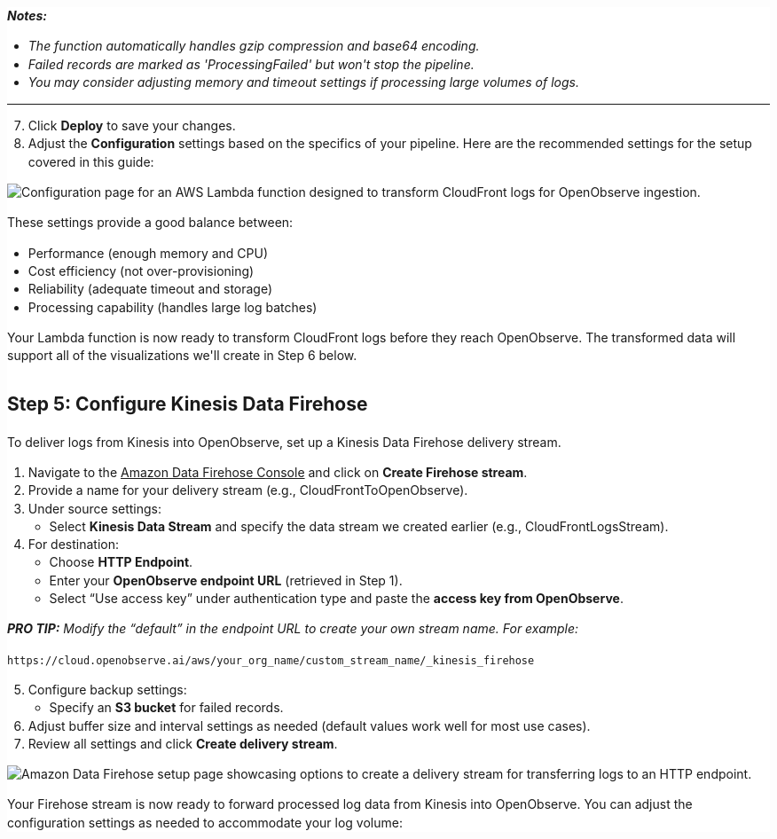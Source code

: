 ***Notes:***

* *The function automatically handles gzip compression and base64 encoding.*  
* *Failed records are marked as 'ProcessingFailed' but won't stop the pipeline.*  
* *You may consider adjusting memory and timeout settings if processing large volumes of logs.*

---

7. Click **Deploy** to save your changes.  
8. Adjust the **Configuration** settings based on the specifics of your pipeline. Here are the recommended settings for the setup covered in this guide:

![Configuration page for an AWS Lambda function designed to transform CloudFront logs for OpenObserve ingestion.](/img/blog/cloudfront-access-logs/4-lambda-configuration-settings.png)

These settings provide a good balance between:

* Performance (enough memory and CPU)  
* Cost efficiency (not over-provisioning)  
* Reliability (adequate timeout and storage)  
* Processing capability (handles large log batches)

Your Lambda function is now ready to transform CloudFront logs before they reach OpenObserve. The transformed data will support all of the visualizations we'll create in Step 6 below.

## Step 5: Configure Kinesis Data Firehose

To deliver logs from Kinesis into OpenObserve, set up a Kinesis Data Firehose delivery stream.

1. Navigate to the [Amazon Data Firehose Console](https://console.aws.amazon.com/firehose/home) and click on **Create Firehose stream**.  
2. Provide a name for your delivery stream (e.g., CloudFrontToOpenObserve).  
3. Under source settings:  
   * Select **Kinesis Data Stream** and specify the data stream we created earlier (e.g., CloudFrontLogsStream).  
4. For destination:  
   * Choose **HTTP Endpoint**.  
   * Enter your **OpenObserve endpoint URL** (retrieved in Step 1).  
   * Select “Use access key” under authentication type and paste the **access key from OpenObserve**.

***PRO TIP:** Modify the “default” in the endpoint URL to create your own stream name. For example:*

```
https://cloud.openobserve.ai/aws/your_org_name/custom_stream_name/_kinesis_firehose
```

5. Configure backup settings:  
   * Specify an **S3 bucket** for failed records.  
6. Adjust buffer size and interval settings as needed (default values work well for most use cases).  
7. Review all settings and click **Create delivery stream**.

![Amazon Data Firehose setup page showcasing options to create a delivery stream for transferring logs to an HTTP endpoint.](/img/blog/cloudfront-access-logs/5-firehose-setup.gif) 

Your Firehose stream is now ready to forward processed log data from Kinesis into OpenObserve. You can adjust the configuration settings as needed to accommodate your log volume:
